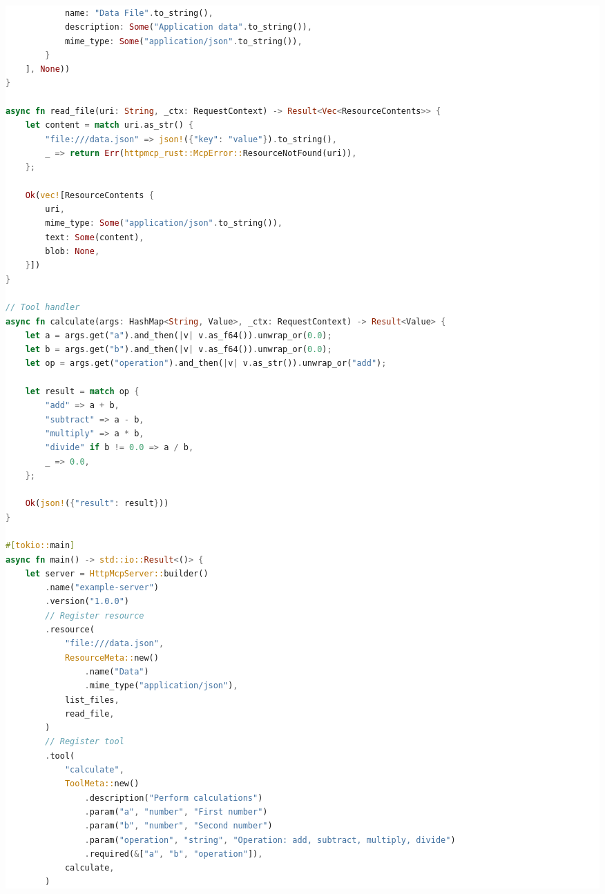 ```rust
            name: "Data File".to_string(),
            description: Some("Application data".to_string()),
            mime_type: Some("application/json".to_string()),
        }
    ], None))
}

async fn read_file(uri: String, _ctx: RequestContext) -> Result<Vec<ResourceContents>> {
    let content = match uri.as_str() {
        "file:///data.json" => json!({"key": "value"}).to_string(),
        _ => return Err(httpmcp_rust::McpError::ResourceNotFound(uri)),
    };

    Ok(vec![ResourceContents {
        uri,
        mime_type: Some("application/json".to_string()),
        text: Some(content),
        blob: None,
    }])
}

// Tool handler
async fn calculate(args: HashMap<String, Value>, _ctx: RequestContext) -> Result<Value> {
    let a = args.get("a").and_then(|v| v.as_f64()).unwrap_or(0.0);
    let b = args.get("b").and_then(|v| v.as_f64()).unwrap_or(0.0);
    let op = args.get("operation").and_then(|v| v.as_str()).unwrap_or("add");

    let result = match op {
        "add" => a + b,
        "subtract" => a - b,
        "multiply" => a * b,
        "divide" if b != 0.0 => a / b,
        _ => 0.0,
    };

    Ok(json!({"result": result}))
}

#[tokio::main]
async fn main() -> std::io::Result<()> {
    let server = HttpMcpServer::builder()
        .name("example-server")
        .version("1.0.0")
        // Register resource
        .resource(
            "file:///data.json",
            ResourceMeta::new()
                .name("Data")
                .mime_type("application/json"),
            list_files,
            read_file,
        )
        // Register tool
        .tool(
            "calculate",
            ToolMeta::new()
                .description("Perform calculations")
                .param("a", "number", "First number")
                .param("b", "number", "Second number")
                .param("operation", "string", "Operation: add, subtract, multiply, divide")
                .required(&["a", "b", "operation"]),
            calculate,
        )
```